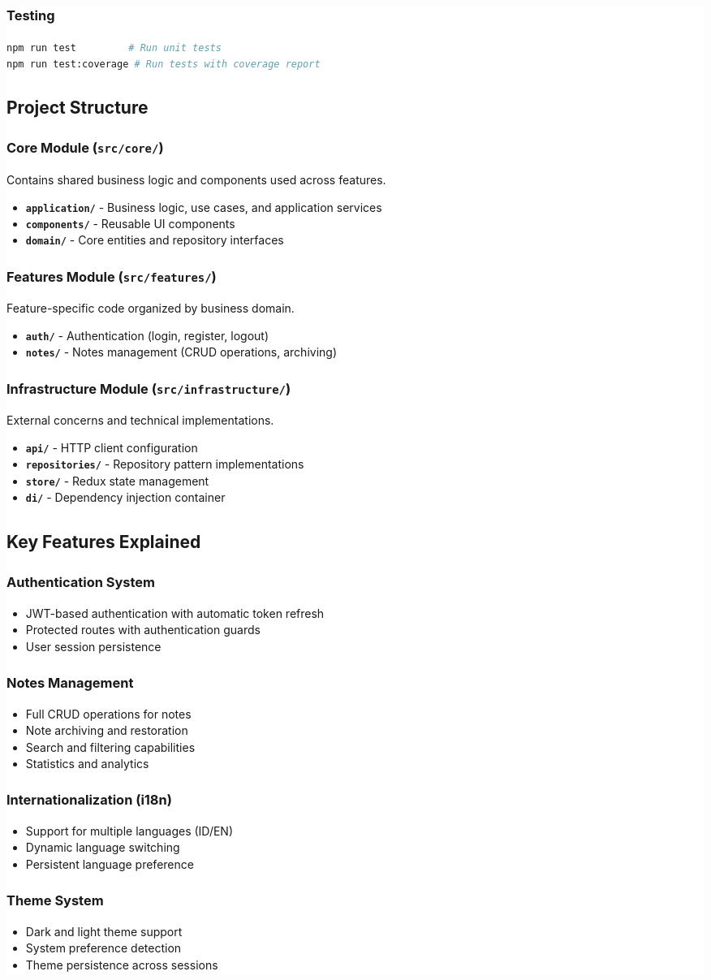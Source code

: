 ### Testing
```bash
npm run test         # Run unit tests
npm run test:coverage # Run tests with coverage report
```

## Project Structure

### Core Module (`src/core/`)
Contains shared business logic and components used across features.

- **`application/`** - Business logic, use cases, and application services
- **`components/`** - Reusable UI components
- **`domain/`** - Core entities and repository interfaces

### Features Module (`src/features/`)
Feature-specific code organized by business domain.

- **`auth/`** - Authentication (login, register, logout)
- **`notes/`** - Notes management (CRUD operations, archiving)

### Infrastructure Module (`src/infrastructure/`)
External concerns and technical implementations.

- **`api/`** - HTTP client configuration
- **`repositories/`** - Repository pattern implementations
- **`store/`** - Redux state management
- **`di/`** - Dependency injection container

## Key Features Explained

### Authentication System
- JWT-based authentication with automatic token refresh
- Protected routes with authentication guards
- User session persistence

### Notes Management
- Full CRUD operations for notes
- Note archiving and restoration
- Search and filtering capabilities
- Statistics and analytics

### Internationalization (i18n)
- Support for multiple languages (ID/EN)
- Dynamic language switching
- Persistent language preference

### Theme System
- Dark and light theme support
- System preference detection
- Theme persistence across sessions
